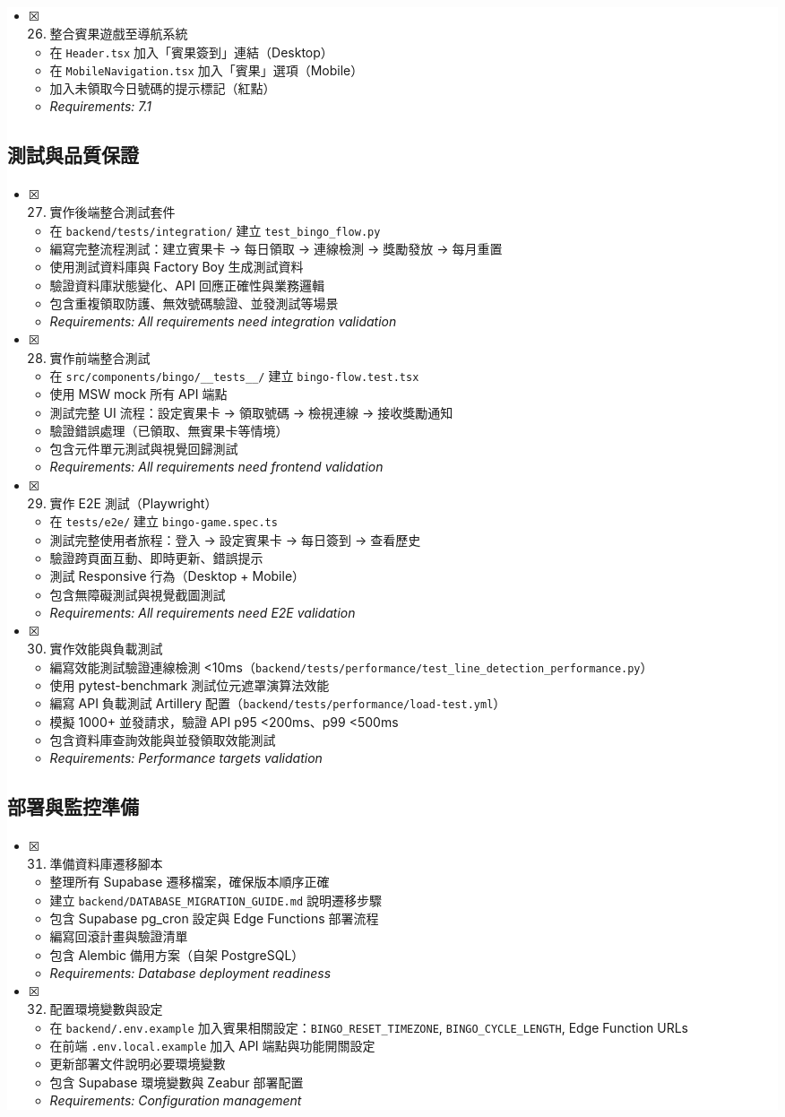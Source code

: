 - [x] 26. 整合賓果遊戲至導航系統
  - 在 `Header.tsx` 加入「賓果簽到」連結（Desktop）
  - 在 `MobileNavigation.tsx` 加入「賓果」選項（Mobile）
  - 加入未領取今日號碼的提示標記（紅點）
  - _Requirements: 7.1_

## 測試與品質保證

- [x] 27. 實作後端整合測試套件
  - 在 `backend/tests/integration/` 建立 `test_bingo_flow.py`
  - 編寫完整流程測試：建立賓果卡 → 每日領取 → 連線檢測 → 獎勵發放 → 每月重置
  - 使用測試資料庫與 Factory Boy 生成測試資料
  - 驗證資料庫狀態變化、API 回應正確性與業務邏輯
  - 包含重複領取防護、無效號碼驗證、並發測試等場景
  - _Requirements: All requirements need integration validation_

- [x] 28. 實作前端整合測試
  - 在 `src/components/bingo/__tests__/` 建立 `bingo-flow.test.tsx`
  - 使用 MSW mock 所有 API 端點
  - 測試完整 UI 流程：設定賓果卡 → 領取號碼 → 檢視連線 → 接收獎勵通知
  - 驗證錯誤處理（已領取、無賓果卡等情境）
  - 包含元件單元測試與視覺回歸測試
  - _Requirements: All requirements need frontend validation_

- [x] 29. 實作 E2E 測試（Playwright）
  - 在 `tests/e2e/` 建立 `bingo-game.spec.ts`
  - 測試完整使用者旅程：登入 → 設定賓果卡 → 每日簽到 → 查看歷史
  - 驗證跨頁面互動、即時更新、錯誤提示
  - 測試 Responsive 行為（Desktop + Mobile）
  - 包含無障礙測試與視覺截圖測試
  - _Requirements: All requirements need E2E validation_

- [x] 30. 實作效能與負載測試
  - 編寫效能測試驗證連線檢測 <10ms（`backend/tests/performance/test_line_detection_performance.py`）
  - 使用 pytest-benchmark 測試位元遮罩演算法效能
  - 編寫 API 負載測試 Artillery 配置（`backend/tests/performance/load-test.yml`）
  - 模擬 1000+ 並發請求，驗證 API p95 <200ms、p99 <500ms
  - 包含資料庫查詢效能與並發領取效能測試
  - _Requirements: Performance targets validation_

## 部署與監控準備

- [x] 31. 準備資料庫遷移腳本
  - 整理所有 Supabase 遷移檔案，確保版本順序正確
  - 建立 `backend/DATABASE_MIGRATION_GUIDE.md` 說明遷移步驟
  - 包含 Supabase pg_cron 設定與 Edge Functions 部署流程
  - 編寫回滾計畫與驗證清單
  - 包含 Alembic 備用方案（自架 PostgreSQL）
  - _Requirements: Database deployment readiness_

- [x] 32. 配置環境變數與設定
  - 在 `backend/.env.example` 加入賓果相關設定：`BINGO_RESET_TIMEZONE`, `BINGO_CYCLE_LENGTH`, Edge Function URLs
  - 在前端 `.env.local.example` 加入 API 端點與功能開關設定
  - 更新部署文件說明必要環境變數
  - 包含 Supabase 環境變數與 Zeabur 部署配置
  - _Requirements: Configuration management_
